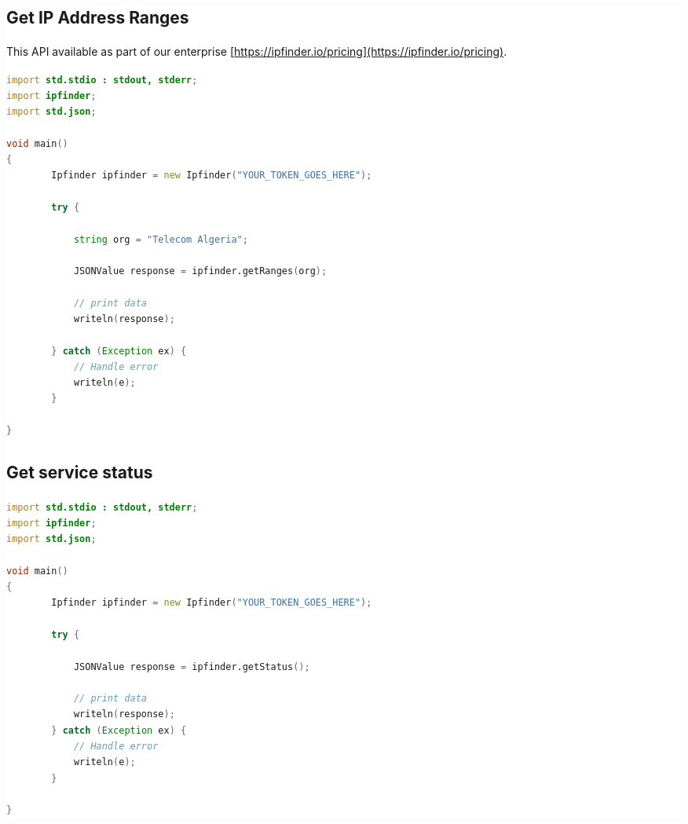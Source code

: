 ```d

```

## Get IP Address Ranges
This API available as part of our  enterprise [https://ipfinder.io/pricing](https://ipfinder.io/pricing).
```d
import std.stdio : stdout, stderr;
import ipfinder;
import std.json;

void main()
{
        Ipfinder ipfinder = new Ipfinder("YOUR_TOKEN_GOES_HERE");

        try {

            string org = "Telecom Algeria";

            JSONValue response = ipfinder.getRanges(org);

            // print data
            writeln(response);

        } catch (Exception ex) {
            // Handle error
            writeln(e);
        }

}
```

## Get service status
```d
import std.stdio : stdout, stderr;
import ipfinder;
import std.json;

void main()
{
        Ipfinder ipfinder = new Ipfinder("YOUR_TOKEN_GOES_HERE");

        try {

            JSONValue response = ipfinder.getStatus();

            // print data
            writeln(response);
        } catch (Exception ex) {
            // Handle error
            writeln(e);
        }

}
```
